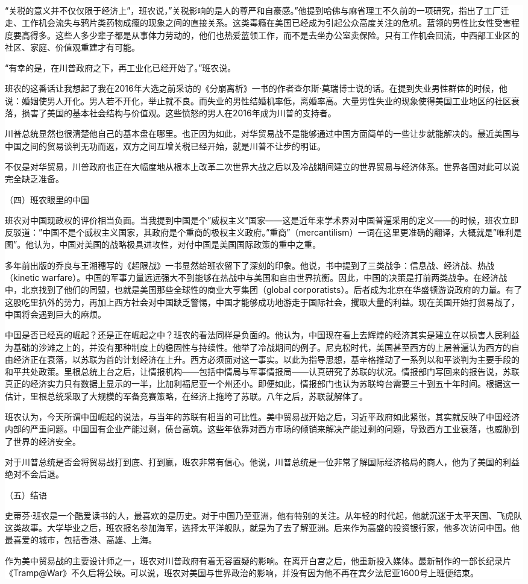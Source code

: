 “关税的意义并不仅仅限于经济上”，班农说，”关税影响的是人的尊严和自豪感。”他提到哈佛与麻省理工不久前的一项研究，指出了工厂迁走、工作机会流失与鸦片类药物成瘾的现象之间的直接关系。这类毒瘾在美国已经成为引起公众高度关注的危机。蓝领的男性比女性受害程度要高得多。这些人多少辈子都是从事体力劳动的，他们也热爱蓝领工作，而不是去坐办公室卖保险。只有工作机会回流，中西部工业区的社区、家庭、价值观重建才有可能。


“有幸的是，在川普政府之下，再工业化已经开始了。”班农说。


班农的这番话让我想起了我在2016年大选之前采访的《分崩离析》一书的作者查尔斯·莫瑞博士说的话。在提到失业男性群体的时候，他说：婚姻使男人开化。男人若不开化，举止就不良。而失业的男性结婚机率低，离婚率高。大量男性失业的现象使得美国工业地区的社区衰落，损害了美国的基本社会结构与价值观。这些愤怒的男人在2016年成为川普的支持者。


川普总统显然也很清楚他自己的基本盘在哪里。也正因为如此，对华贸易战不是能够通过中国方面简单的一些让步就能解决的。最近美国与中国之间的贸易谈判无功而返，双方之间互增关税已经开始，就是川普不让步的明证。


不仅是对华贸易，川普政府也正在大幅度地从根本上改革二次世界大战之后以及冷战期间建立的世界贸易与经济体系。世界各国对此可以说完全缺乏准备。

（四）班农眼里的中国

班农对中国现政权的评价相当负面。当我提到中国是个”威权主义”国家——这是近年来学术界对中国普遍采用的定义——的时候，班农立即反驳道：”中国不是个威权主义国家，其政府是个重商的极权主义政府。”重商”（mercantilism）一词在这里更准确的翻译，大概就是”唯利是图”。他认为，中国对美国的战略极具进攻性，对付中国是美国国际政策的重中之重。


多年前出版的乔良与王湘穗写的《超限战》一书显然给班农留下了深刻的印象。他说，书中提到了三类战争：信息战、经济战、热战（kinetic warfare）。中国的军事力量远远强大不到能够在热战中与美国和自由世界抗衡。因此，中国的决策是打前两类战争。在经济战中，北京找到了他们的同盟，也就是美国那些全球性的商业大亨集团（global corporatists）。后者成为北京在华盛顿游说政府的力量。有了这股吃里扒外的势力，再加上西方社会对中国缺乏警惕，中国才能够成功地游走于国际社会，攫取大量的利益。现在美国开始打贸易战了，中国将会遇到巨大的麻烦。


中国是否已经真的崛起？还是正在崛起之中？班农的看法同样是负面的。他认为，中国现在看上去辉煌的经济其实是建立在以损害人民利益为基础的沙滩之上的，并没有那种制度上的稳固性与持续性。他举了冷战期间的例子。尼克松时代，美国甚至西方的上层普遍认为西方的自由经济正在衰落，以苏联为首的计划经济在上升。西方必须面对这一事实。以此为指导思想，基辛格推动了一系列以和平谈判为主要手段的和平共处政策。里根总统上台之后，让情报机构——包括中情局与军事情报局——认真研究了苏联的状况。情报部门写回来的报告说，苏联真正的经济实力只有数据上显示的一半，比加利福尼亚一个州还小。即便如此，情报部门也认为苏联垮台需要三十到五十年时间。根据这一估计，里根总统采取了大规模的军备竞赛策略，在经济上拖垮了苏联。八年之后，苏联就解体了。


班农认为，今天所谓中国崛起的说法，与当年的苏联有相当的可比性。美中贸易战开始之后，习近平政府如此紧张，其实就反映了中国经济内部的严重问题。中国国有企业产能过剩，债台高筑。这些年依靠对西方市场的倾销来解决产能过剩的问题，导致西方工业衰落，也威胁到了世界的经济安全。


对于川普总统是否会将贸易战打到底、打到赢，班农非常有信心。他说，川普总统是一位非常了解国际经济格局的商人，他为了美国的利益绝对不会后退。

（五）结语

史蒂芬·班农是一个酷爱读书的人，最喜欢的是历史。对于中国乃至亚洲，他有特别的关注。从年轻的时代起，他就沉迷于太平天国、飞虎队这类故事。大学毕业之后，班农报名参加海军，选择太平洋舰队，就是为了去了解亚洲。后来作为高盛的投资银行家，他多次访问中国。他最喜爱的城市，包括香港、高雄、上海。


作为美中贸易战的主要设计师之一，班农对川普政府有着无容置疑的影响。在离开白宫之后，他重新投入媒体。最新制作的一部长纪录片《Tramp@War》不久后将公映。可以说，班农对美国与世界政治的影响，并没有因为他不再在宾夕法尼亚1600号上班便结束。

